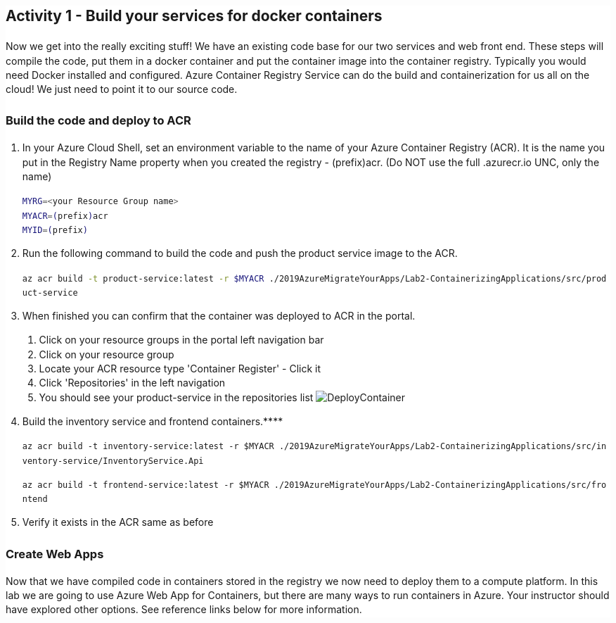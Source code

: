 

## Activity 1 - Build your services for docker containers

Now we get into the really exciting stuff!  We have an existing code base for our two services and web front end.  These steps will compile the code, put them in a docker container and put the container image into the container registry.  Typically you would need Docker installed and configured.  Azure Container Registry Service can do the build and containerization for us all on the cloud!  We just need to point it to our source code.

### Build the code and deploy to ACR

1. In your Azure Cloud Shell, set an environment variable to the name of your Azure Container Registry (ACR).  It is the name you put in the Registry Name property when you created the registry -  (prefix)acr.   (Do NOT use the full .azurecr.io UNC, only the name)

   ```bash
   MYRG=<your Resource Group name>
   MYACR=(prefix)acr
   MYID=(prefix)
   ```

   

2. Run the following command to build the code and push the product service image to the ACR.

   ```bash
   az acr build -t product-service:latest -r $MYACR ./2019AzureMigrateYourApps/Lab2-ContainerizingApplications/src/product-service
   ```

3. When finished you can confirm that the container was deployed to ACR in the portal.

   1. Click on your resource groups in the portal left navigation bar
   2. Click on your resource group
   3. Locate your ACR resource type 'Container Register' - Click it
   4. Click 'Repositories' in the left navigation
   5. You should see your product-service in the repositories list ![DeployContainer](../images/DeployContainer.png)

4. Build the inventory service and frontend containers.****

   ```
   az acr build -t inventory-service:latest -r $MYACR ./2019AzureMigrateYourApps/Lab2-ContainerizingApplications/src/inventory-service/InventoryService.Api
   ```

   ```
   az acr build -t frontend-service:latest -r $MYACR ./2019AzureMigrateYourApps/Lab2-ContainerizingApplications/src/frontend
   ```

5. Verify it exists in the ACR same as before



### Create Web Apps

Now that we have compiled code in containers stored in the registry we now need to deploy them to a compute platform.  In this lab we are going to use Azure Web App for Containers, but there are many ways to run containers in Azure.  Your instructor should have explored other options.  See reference links below for more information.

